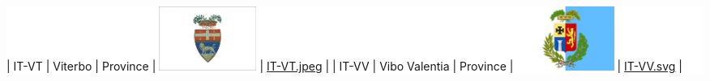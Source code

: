 | IT-VT | Viterbo | Province | <img src='https://raw.githubusercontent.com/amckenna41/iso3166-flags/main/iso3166-2-flags/IT/IT-VT.jpeg' height='80'> | [IT-VT.jpeg](https://raw.githubusercontent.com/amckenna41/iso3166-flags/main/iso3166-2-flags/IT/IT-VT.jpeg) |
| IT-VV | Vibo Valentia | Province | <img src='https://raw.githubusercontent.com/amckenna41/iso3166-flags/main/iso3166-2-flags/IT/IT-VV.svg' height='80'> | [IT-VV.svg](https://raw.githubusercontent.com/amckenna41/iso3166-flags/main/iso3166-2-flags/IT/IT-VV.svg) |
